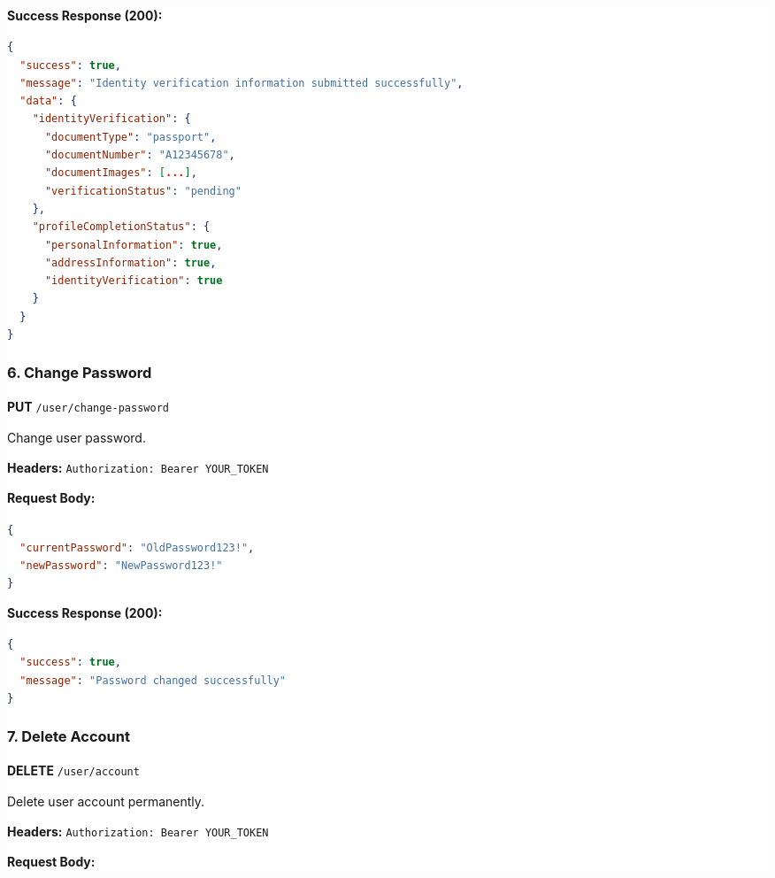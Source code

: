 **Success Response (200):**

```json
{
  "success": true,
  "message": "Identity verification information submitted successfully",
  "data": {
    "identityVerification": {
      "documentType": "passport",
      "documentNumber": "A12345678",
      "documentImages": [...],
      "verificationStatus": "pending"
    },
    "profileCompletionStatus": {
      "personalInformation": true,
      "addressInformation": true,
      "identityVerification": true
    }
  }
}
```

### 6. Change Password

**PUT** `/user/change-password`

Change user password.

**Headers:** `Authorization: Bearer YOUR_TOKEN`

**Request Body:**

```json
{
  "currentPassword": "OldPassword123!",
  "newPassword": "NewPassword123!"
}
```

**Success Response (200):**

```json
{
  "success": true,
  "message": "Password changed successfully"
}
```

### 7. Delete Account

**DELETE** `/user/account`

Delete user account permanently.

**Headers:** `Authorization: Bearer YOUR_TOKEN`

**Request Body:**
